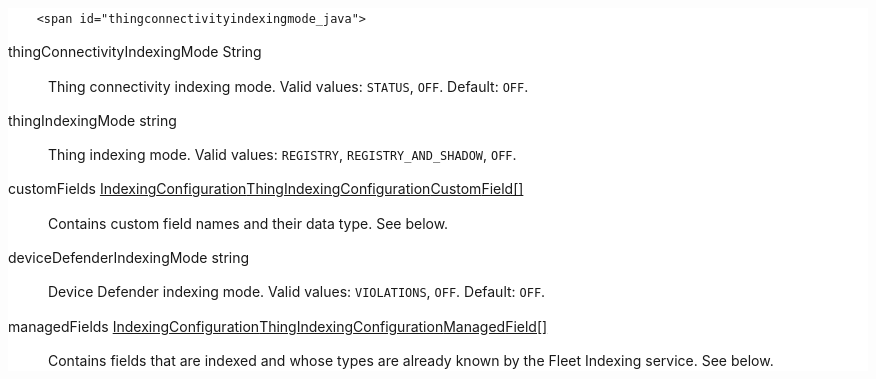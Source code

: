         <span id="thingconnectivityindexingmode_java">
<a data-swiftype-name="resource-property" data-swiftype-type="text" href="#thingconnectivityindexingmode_java" style="color: inherit; text-decoration: inherit;">thing<wbr>Connectivity<wbr>Indexing<wbr>Mode</a>
</span>
        <span class="property-indicator"></span>
        <span class="property-type">String</span>
    </dt>
    <dd><p>Thing connectivity indexing mode. Valid values: <code>STATUS</code>, <code>OFF</code>. Default: <code>OFF</code>.</p>
</dd></dl>
</pulumi-choosable>
</div>

<div>
<pulumi-choosable type="language" values="javascript,typescript">
<dl class="resources-properties"><dt class="property-required"
            title="Required">
        <span id="thingindexingmode_nodejs">
<a data-swiftype-name="resource-property" data-swiftype-type="text" href="#thingindexingmode_nodejs" style="color: inherit; text-decoration: inherit;">thing<wbr>Indexing<wbr>Mode</a>
</span>
        <span class="property-indicator"></span>
        <span class="property-type">string</span>
    </dt>
    <dd><p>Thing indexing mode. Valid values: <code>REGISTRY</code>, <code>REGISTRY_AND_SHADOW</code>, <code>OFF</code>.</p>
</dd><dt class="property-optional"
            title="Optional">
        <span id="customfields_nodejs">
<a data-swiftype-name="resource-property" data-swiftype-type="text" href="#customfields_nodejs" style="color: inherit; text-decoration: inherit;">custom<wbr>Fields</a>
</span>
        <span class="property-indicator"></span>
        <span class="property-type"><a href="#indexingconfigurationthingindexingconfigurationcustomfield">Indexing<wbr>Configuration<wbr>Thing<wbr>Indexing<wbr>Configuration<wbr>Custom<wbr>Field[]</a></span>
    </dt>
    <dd><p>Contains custom field names and their data type. See below.</p>
</dd><dt class="property-optional"
            title="Optional">
        <span id="devicedefenderindexingmode_nodejs">
<a data-swiftype-name="resource-property" data-swiftype-type="text" href="#devicedefenderindexingmode_nodejs" style="color: inherit; text-decoration: inherit;">device<wbr>Defender<wbr>Indexing<wbr>Mode</a>
</span>
        <span class="property-indicator"></span>
        <span class="property-type">string</span>
    </dt>
    <dd><p>Device Defender indexing mode. Valid values: <code>VIOLATIONS</code>, <code>OFF</code>. Default: <code>OFF</code>.</p>
</dd><dt class="property-optional"
            title="Optional">
        <span id="managedfields_nodejs">
<a data-swiftype-name="resource-property" data-swiftype-type="text" href="#managedfields_nodejs" style="color: inherit; text-decoration: inherit;">managed<wbr>Fields</a>
</span>
        <span class="property-indicator"></span>
        <span class="property-type"><a href="#indexingconfigurationthingindexingconfigurationmanagedfield">Indexing<wbr>Configuration<wbr>Thing<wbr>Indexing<wbr>Configuration<wbr>Managed<wbr>Field[]</a></span>
    </dt>
    <dd><p>Contains fields that are indexed and whose types are already known by the Fleet Indexing service. See below.</p>
</dd><dt class="property-optional"